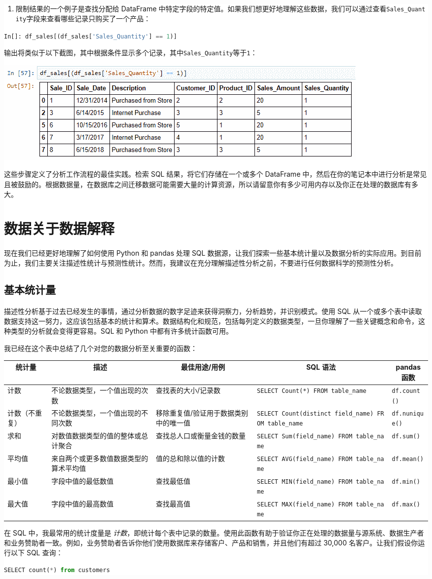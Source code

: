1.  限制结果的一个例子是查找分配给 DataFrame 中特定字段的特定值。如果我们想更好地理解这些数据，我们可以通过查看`Sales_Quantity`字段来查看哪些记录只购买了一个产品：

```py
In[]: df_sales[(df_sales['Sales_Quantity'] == 1)]
```

输出将类似于以下截图，其中根据条件显示多个记录，其中`Sales_Quantity`等于`1`：

![](img/07b0a5ba-380a-40ac-a8a7-25996b2f9da3.png)

这些步骤定义了分析工作流程的最佳实践。检索 SQL 结果，将它们存储在一个或多个 DataFrame 中，然后在你的笔记本中进行分析是常见且被鼓励的。根据数据量，在数据库之间迁移数据可能需要大量的计算资源，所以请留意你有多少可用内存以及你正在处理的数据库有多大。

# 数据关于数据解释

现在我们已经更好地理解了如何使用 Python 和 pandas 处理 SQL 数据源，让我们探索一些基本统计量以及数据分析的实际应用。到目前为止，我们主要关注描述性统计与预测性统计。然而，我建议在充分理解描述性分析之前，不要进行任何数据科学的预测性分析。

## 基本统计量

描述性分析基于过去已经发生的事情，通过分析数据的数字足迹来获得洞察力，分析趋势，并识别模式。使用 SQL 从一个或多个表中读取数据支持这一努力，这应该包括基本的统计和算术。数据结构化和规范，包括每列定义的数据类型，一旦你理解了一些关键概念和命令，这种类型的分析就会变得更容易。SQL 和 Python 中都有许多统计函数可用。

我已经在这个表中总结了几个对您的数据分析至关重要的函数：

| **统计量** | **描述** | **最佳用途/用例** | **SQL 语法** | **pandas 函数** |
| --- | --- | --- | --- | --- |
| 计数 | 不论数据类型，一个值出现的次数 | 查找表的大小/记录数 | `SELECT Count(*) FROM table_name` | `df.count()` |
| 计数（不重复） | 不论数据类型，一个值出现的不同次数 | 移除重复值/验证用于数据类别中的唯一值 | `SELECT Count(distinct field_name) FROM table_name` | `df.nunique()` |
| 求和 | 对数值数据类型的值的整体或总计聚合 | 查找总人口或衡量金钱的数量 | `SELECT Sum(field_name) FROM table_name` | `df.sum()` |
| 平均值 | 来自两个或更多数值数据类型的算术平均值 | 值的总和除以值的计数 | `SELECT AVG(field_name) FROM table_name` | `df.mean()` |
| 最小值 | 字段中值的最低数值 | 查找最低值 | `SELECT MIN(field_name) FROM table_name` | `df.min()` |
| 最大值 | 字段中值的最高数值 | 查找最高值 | `SELECT MAX(field_name) FROM table_name` | `df.max()` |

在 SQL 中，我最常用的统计度量是 *计数*，即统计每个表中记录的数量。使用此函数有助于验证你正在处理的数据量与源系统、数据生产者和业务赞助者一致。例如，业务赞助者告诉你他们使用数据库来存储客户、产品和销售，并且他们有超过 30,000 名客户。让我们假设你运行以下 SQL 查询：

```py
SELECT count(*) from customers
```
